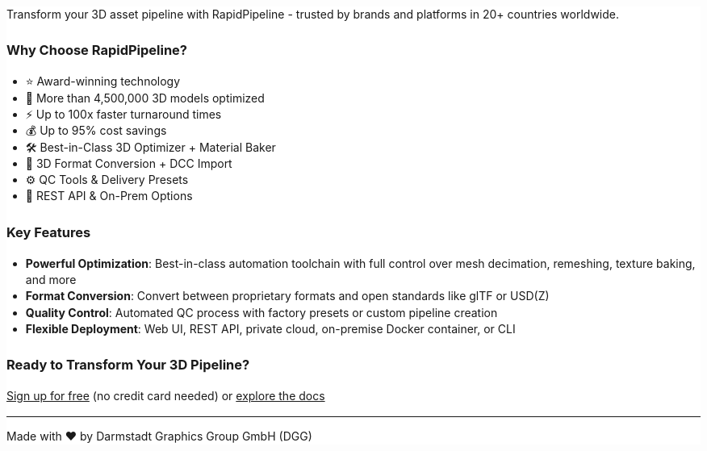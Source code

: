 Transform your 3D asset pipeline with RapidPipeline - trusted by brands and platforms in 20+ countries worldwide.

### Why Choose RapidPipeline?

- ⭐ Award-winning technology
- 🚀 More than 4,500,000 3D models optimized
- ⚡ Up to 100x faster turnaround times
- 💰 Up to 95% cost savings
- 🛠️ Best-in-Class 3D Optimizer + Material Baker
- 🔄 3D Format Conversion + DCC Import
- ⚙️ QC Tools & Delivery Presets
- 🔌 REST API & On-Prem Options

### Key Features

- **Powerful Optimization**: Best-in-class automation toolchain with full control over mesh decimation, remeshing, texture baking, and more
- **Format Conversion**: Convert between proprietary formats and open standards like glTF or USD(Z)
- **Quality Control**: Automated QC process with factory presets or custom pipeline creation
- **Flexible Deployment**: Web UI, REST API, private cloud, on-premise Docker container, or CLI

### Ready to Transform Your 3D Pipeline?

[Sign up for free](https://app.rapidpipeline.com/signup) (no credit card needed) or [explore the docs](https://docs.rapidpipeline.com/)

---

Made with ❤️ by Darmstadt Graphics Group GmbH (DGG)
